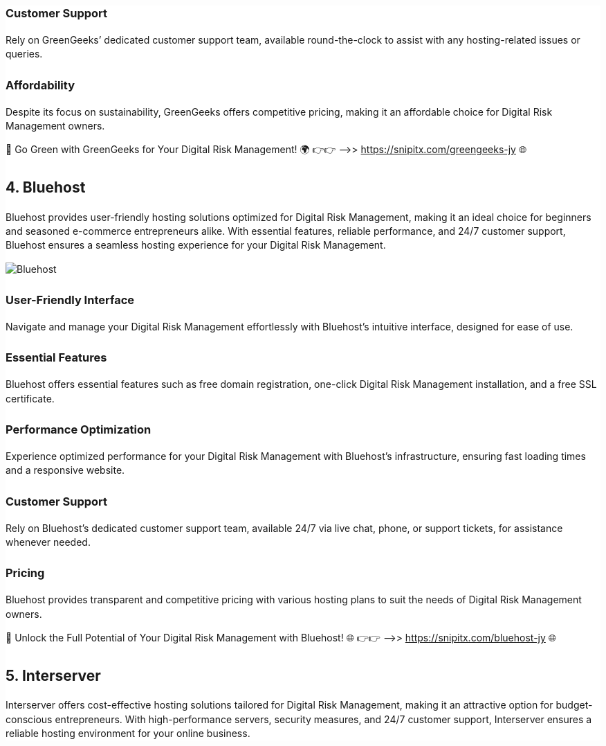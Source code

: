 ### Customer Support
Rely on GreenGeeks’ dedicated customer support team, available round-the-clock to assist with any hosting-related issues or queries.

### Affordability
Despite its focus on sustainability, GreenGeeks offers competitive pricing, making it an affordable choice for Digital Risk Management owners.

🌿 Go Green with GreenGeeks for Your Digital Risk Management! 🌍
👉👉 -->> https://snipitx.com/greengeeks-jy 🌐

## 4. Bluehost

Bluehost provides user-friendly hosting solutions optimized for Digital Risk Management, making it an ideal choice for beginners and seasoned e-commerce entrepreneurs alike. With essential features, reliable performance, and 24/7 customer support, Bluehost ensures a seamless hosting experience for your Digital Risk Management.

![Bluehost](https://i.imgur.com/PasFF9E.jpeg "Bluehost Hosting")

### User-Friendly Interface
Navigate and manage your Digital Risk Management effortlessly with Bluehost’s intuitive interface, designed for ease of use.

### Essential Features
Bluehost offers essential features such as free domain registration, one-click Digital Risk Management installation, and a free SSL certificate.

### Performance Optimization
Experience optimized performance for your Digital Risk Management with Bluehost’s infrastructure, ensuring fast loading times and a responsive website.

### Customer Support
Rely on Bluehost’s dedicated customer support team, available 24/7 via live chat, phone, or support tickets, for assistance whenever needed.

### Pricing
Bluehost provides transparent and competitive pricing with various hosting plans to suit the needs of Digital Risk Management owners.

🚀 Unlock the Full Potential of Your Digital Risk Management with Bluehost! 🌐
👉👉 -->> https://snipitx.com/bluehost-jy 🌐

## 5. Interserver

Interserver offers cost-effective hosting solutions tailored for Digital Risk Management, making it an attractive option for budget-conscious entrepreneurs. With high-performance servers, security measures, and 24/7 customer support, Interserver ensures a reliable hosting environment for your online business.
